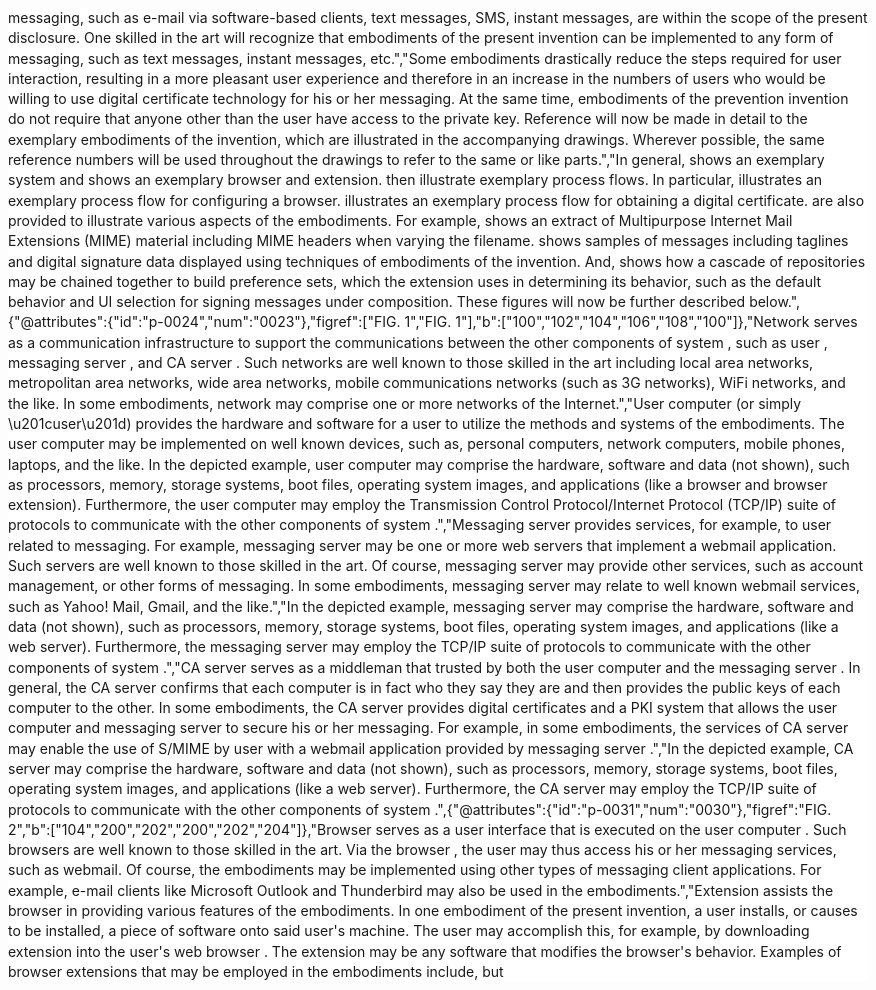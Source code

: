 messaging, such as e-mail via software-based clients, text messages, SMS, instant messages, are within the scope of the present disclosure. One skilled in the art will recognize that embodiments of the present invention can be implemented to any form of messaging, such as text messages, instant messages, etc.","Some embodiments drastically reduce the steps required for user interaction, resulting in a more pleasant user experience and therefore in an increase in the numbers of users who would be willing to use digital certificate technology for his or her messaging. At the same time, embodiments of the prevention invention do not require that anyone other than the user have access to the private key. Reference will now be made in detail to the exemplary embodiments of the invention, which are illustrated in the accompanying drawings. Wherever possible, the same reference numbers will be used throughout the drawings to refer to the same or like parts.","In general,  shows an exemplary system and  shows an exemplary browser and extension.  then illustrate exemplary process flows. In particular,  illustrates an exemplary process flow for configuring a browser.  illustrates an exemplary process flow for obtaining a digital certificate.  are also provided to illustrate various aspects of the embodiments. For example,  shows an extract of Multipurpose Internet Mail Extensions (MIME) material including MIME headers when varying the filename.  shows samples of messages including taglines and digital signature data displayed using techniques of embodiments of the invention. And,  shows how a cascade of repositories may be chained together to build preference sets, which the extension uses in determining its behavior, such as the default behavior and UI selection for signing messages under composition. These figures will now be further described below.",{"@attributes":{"id":"p-0024","num":"0023"},"figref":["FIG. 1","FIG. 1"],"b":["100","102","104","106","108","100"]},"Network  serves as a communication infrastructure to support the communications between the other components of system , such as user , messaging server , and CA server . Such networks are well known to those skilled in the art including local area networks, metropolitan area networks, wide area networks, mobile communications networks (such as 3G networks), WiFi networks, and the like. In some embodiments, network  may comprise one or more networks of the Internet.","User computer (or simply \u201cuser\u201d)  provides the hardware and software for a user to utilize the methods and systems of the embodiments. The user computer  may be implemented on well known devices, such as, personal computers, network computers, mobile phones, laptops, and the like. In the depicted example, user computer  may comprise the hardware, software and data (not shown), such as processors, memory, storage systems, boot files, operating system images, and applications (like a browser and browser extension). Furthermore, the user computer  may employ the Transmission Control Protocol\/Internet Protocol (TCP\/IP) suite of protocols to communicate with the other components of system .","Messaging server  provides services, for example, to user  related to messaging. For example, messaging server  may be one or more web servers that implement a webmail application. Such servers are well known to those skilled in the art. Of course, messaging server  may provide other services, such as account management, or other forms of messaging. In some embodiments, messaging server  may relate to well known webmail services, such as Yahoo! Mail, Gmail, and the like.","In the depicted example, messaging server  may comprise the hardware, software and data (not shown), such as processors, memory, storage systems, boot files, operating system images, and applications (like a web server). Furthermore, the messaging server  may employ the TCP\/IP suite of protocols to communicate with the other components of system .","CA server  serves as a middleman that trusted by both the user computer  and the messaging server . In general, the CA server  confirms that each computer is in fact who they say they are and then provides the public keys of each computer to the other. In some embodiments, the CA server  provides digital certificates and a PKI system that allows the user computer  and messaging server  to secure his or her messaging. For example, in some embodiments, the services of CA server  may enable the use of S\/MIME by user  with a webmail application provided by messaging server .","In the depicted example, CA server  may comprise the hardware, software and data (not shown), such as processors, memory, storage systems, boot files, operating system images, and applications (like a web server). Furthermore, the CA server  may employ the TCP\/IP suite of protocols to communicate with the other components of system .",{"@attributes":{"id":"p-0031","num":"0030"},"figref":"FIG. 2","b":["104","200","202","200","202","204"]},"Browser  serves as a user interface that is executed on the user computer . Such browsers are well known to those skilled in the art. Via the browser , the user  may thus access his or her messaging services, such as webmail. Of course, the embodiments may be implemented using other types of messaging client applications. For example, e-mail clients like Microsoft Outlook and Thunderbird may also be used in the embodiments.","Extension  assists the browser  in providing various features of the embodiments. In one embodiment of the present invention, a user installs, or causes to be installed, a piece of software onto said user's machine. The user may accomplish this, for example, by downloading extension  into the user's web browser . The extension  may be any software that modifies the browser's behavior. Examples of browser extensions that may be employed in the embodiments include, but